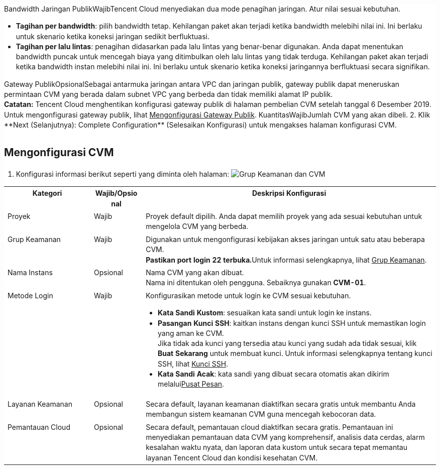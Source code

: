 <tr><td>Bandwidth Jaringan Publik</td><td>Wajib</td><td>Tencent Cloud menyediakan dua mode penagihan jaringan. Atur nilai sesuai kebutuhan.<ul><li><b>Tagihan per bandwidth</b>: pilih bandwidth tetap. Kehilangan paket akan terjadi ketika bandwidth melebihi nilai ini. Ini berlaku untuk skenario ketika koneksi jaringan sedikit berfluktuasi.</li><li><b>Tagihan per lalu lintas</b>: penagihan didasarkan pada lalu lintas yang benar-benar digunakan. Anda dapat menentukan bandwidth puncak untuk mencegah biaya yang ditimbulkan oleh lalu lintas yang tidak terduga. Kehilangan paket akan terjadi ketika bandwidth instan melebihi nilai ini. Ini berlaku untuk skenario ketika koneksi jaringannya berfluktuasi secara signifikan.</li></ul></td></tr>
<tr><td>Gateway Publik</td><td>Opsional</td><td>Sebagai antarmuka jaringan antara VPC dan jaringan publik, gateway publik dapat meneruskan permintaan CVM yang berada dalam subnet VPC yang berbeda dan tidak memiliki alamat IP publik. </br><b>Catatan:</b> Tencent Cloud menghentikan konfigurasi gateway publik di halaman pembelian CVM setelah tanggal 6 Desember 2019. Untuk mengonfigurasi gateway publik, lihat <a href="https://cloud.tencent.com/document/product/213/34835">Mengonfigurasi Gateway Publik</a>.</td></tr> 
<tr><td>Kuantitas</td><td>Wajib</td><td>Jumlah CVM yang akan dibeli.</td></tr>
</table>
2. Klik **Next (Selanjutnya): Complete Configuration** (Selesaikan Konfigurasi) untuk mengakses halaman konfigurasi CVM.
 
## Mengonfigurasi CVM
1. Konfigurasi informasi berikut seperti yang diminta oleh halaman:
![Grup Keamanan dan CVM](https://main.qcloudimg.com/raw/44493e285aee4d9523e009b7690fc616.png)
<table>
<tr><th style="width: 20%">Kategori</th><th style="width: 12%">Wajib/Opsional</th><th>Deskripsi Konfigurasi</th></tr>
<tr><td>Proyek</td><td>Wajib</td><td>Proyek default dipilih. Anda dapat memilih proyek yang ada sesuai kebutuhan untuk mengelola CVM yang berbeda.</td></tr>
<tr><td>Grup Keamanan</td><td>Wajib</td><td>Digunakan untuk mengonfigurasi kebijakan akses jaringan untuk satu atau beberapa CVM.</br><b>Pastikan port login 22 terbuka.</b>Untuk informasi selengkapnya, lihat <a href="https://intl.cloud.tencent.com/document/product/213/12452">Grup Keamanan</a>.</td></tr>
<tr><td>Nama Instans</td><td>Opsional</td><td>Nama CVM yang akan dibuat.</br>Nama ini ditentukan oleh pengguna. Sebaiknya gunakan <b>CVM-01</b>.</td></tr>
<tr><td>Metode Login</td><td>Wajib</td><td>Konfigurasikan metode untuk login ke CVM sesuai kebutuhan.<ul><li><b>Kata Sandi Kustom</b>: sesuaikan kata sandi untuk login ke instans.</li><li><b>Pasangan Kunci SSH</b>: kaitkan instans dengan kunci SSH untuk memastikan login yang aman ke CVM.</br>Jika tidak ada kunci yang tersedia atau kunci yang sudah ada tidak sesuai, klik <b>Buat Sekarang</b> untuk membuat kunci. Untuk informasi selengkapnya tentang kunci SSH, lihat <a href="http://cloud.tencent.com/doc/product/213/SSH%E5%AF%86%E9%92%A5">Kunci SSH</a>.</li><li><b>Kata Sandi Acak</b>: kata sandi yang dibuat secara otomatis akan dikirim melalui<a href="https://console.cloud.tencent.com/message">Pusat Pesan</a>. </li></ul></td></tr>
<tr><td>Layanan Keamanan</td><td>Opsional</td><td>Secara default, layanan keamanan diaktifkan secara gratis untuk membantu Anda membangun sistem keamanan CVM guna mencegah kebocoran data.</td></tr>
<tr><td>Pemantauan Cloud</td><td>Opsional</td><td>Secara default, pemantauan cloud diaktifkan secara gratis. Pemantauan ini menyediakan pemantauan data CVM yang komprehensif, analisis data cerdas, alarm kesalahan waktu nyata, dan laporan data kustom untuk secara tepat memantau layanan Tencent Cloud dan kondisi kesehatan CVM.</td></tr>